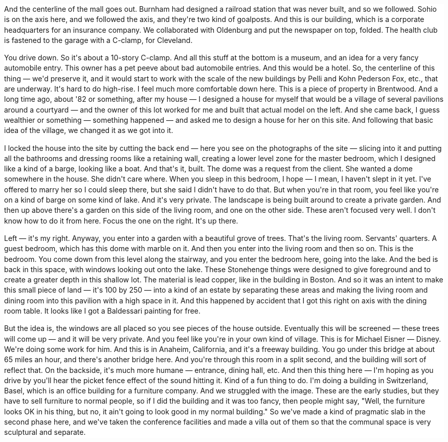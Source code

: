And the centerline of the mall goes out. Burnham had designed a railroad station that was
never built, and so we followed. Sohio is on the axis here, and we followed the axis, and
they're two kind of goalposts. And this is our building, which is a corporate headquarters
for an insurance company. We collaborated with Oldenburg and put the newspaper on top,
folded. The health club is fastened to the garage with a C-clamp, for Cleveland.

You drive down. So it's about a 10-story C-clamp. And all this stuff at the bottom is a
museum, and an idea for a very fancy automobile entry. This owner has a pet peeve about
bad automobile entries. And this would be a hotel. So, the centerline of this thing — we'd
preserve it, and it would start to work with the scale of the new buildings by Pelli and
Kohn Pederson Fox, etc., that are underway. It's hard to do high-rise. I feel much more
comfortable down here. This is a piece of property in Brentwood. And a long time ago, about
'82 or something, after my house — I designed a house for myself that would be a village
of several pavilions around a courtyard — and the owner of this lot worked for me and
built that actual model on the left. And she came back, I guess wealthier or something —
something happened — and asked me to design a house for her on this site. And following
that basic idea of the village, we changed it as we got into it.

I locked the house into the site by cutting the back end — here you see on the photographs
of the site — slicing into it and putting all the bathrooms and dressing rooms like a
retaining wall, creating a lower level zone for the master bedroom, which I designed like
a kind of a barge, looking like a boat. And that's it, built. The dome was a request from
the client. She wanted a dome somewhere in the house. She didn't care where. When you
sleep in this bedroom, I hope — I mean, I haven't slept in it yet. I've offered to marry
her so I could sleep there, but she said I didn't have to do that. But when you're in that
room, you feel like you're on a kind of barge on some kind of lake. And it's very private.
The landscape is being built around to create a private garden. And then up above there's
a garden on this side of the living room, and one on the other side. These aren't focused
very well. I don't know how to do it from here. Focus the one on the right. It's up
there.

Left — it's my right. Anyway, you enter into a garden with a beautiful grove of trees.
That's the living room. Servants' quarters. A guest bedroom, which has this dome with
marble on it. And then you enter into the living room and then so on. This is the bedroom.
You come down from this level along the stairway, and you enter the bedroom here, going
into the lake. And the bed is back in this space, with windows looking out onto the lake.
These Stonehenge things were designed to give foreground and to create a greater depth in
this shallow lot. The material is lead copper, like in the building in Boston. And so it
was an intent to make this small piece of land — it's 100 by 250 — into a kind of an
estate by separating these areas and making the living room and dining room into this
pavilion with a high space in it. And this happened by accident that I got this right on
axis with the dining room table. It looks like I got a Baldessari painting for
free.

But the idea is, the windows are all placed so you see pieces of the house outside.
Eventually this will be screened — these trees will come up — and it will be very private.
And you feel like you're in your own kind of village. This is for Michael Eisner — Disney.
We're doing some work for him. And this is in Anaheim, California, and it's a freeway
building. You go under this bridge at about 65 miles an hour, and there's another bridge
here. And you're through this room in a split second, and the building will sort of
reflect that. On the backside, it's much more humane — entrance, dining hall, etc. And
then this thing here — I'm hoping as you drive by you'll hear the picket fence effect of
the sound hitting it. Kind of a fun thing to do. I'm doing a building in Switzerland,
Basel, which is an office building for a furniture company. And we struggled with the
image. These are the early studies, but they have to sell furniture to normal people, so
if I did the building and it was too fancy, then people might say, "Well, the furniture
looks OK in his thing, but no, it ain't going to look good in my normal building." So
we've made a kind of pragmatic slab in the second phase here, and we've taken the
conference facilities and made a villa out of them so that the communal space is very
sculptural and separate.
